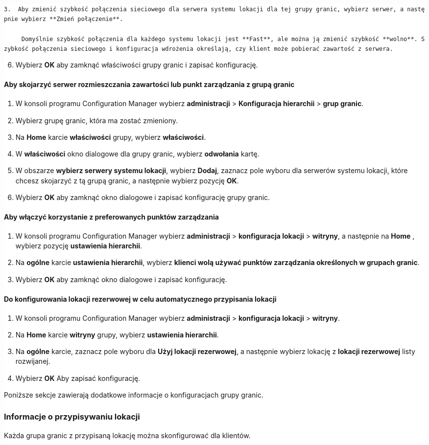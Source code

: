     3.  Aby zmienić szybkość połączenia sieciowego dla serwera systemu lokacji dla tej grupy granic, wybierz serwer, a następnie wybierz **Zmień połączenie**.  

         Domyślnie szybkość połączenia dla każdego systemu lokacji jest **Fast**, ale można ją zmienić szybkość **wolno**. Szybkość połączenia sieciowego i konfiguracja wdrożenia określają, czy klient może pobierać zawartość z serwera.  

6.  Wybierz **OK** aby zamknąć właściwości grupy granic i zapisać konfigurację.  

#### <a name="to-associate-a-content-deployment-server-or-management-point-with-a-boundary-group"></a>Aby skojarzyć serwer rozmieszczania zawartości lub punkt zarządzania z grupą granic  

1.  W konsoli programu Configuration Manager wybierz **administracji** > **Konfiguracja hierarchii** >  **grup granic**.  

2.  Wybierz grupę granic, która ma zostać zmieniony.  

3.  Na **Home** karcie **właściwości** grupy, wybierz **właściwości**.  

4.  W **właściwości** okno dialogowe dla grupy granic, wybierz **odwołania** kartę.  

5.  W obszarze **wybierz serwery systemu lokacji**, wybierz **Dodaj**, zaznacz pole wyboru dla serwerów systemu lokacji, które chcesz skojarzyć z tą grupą granic, a następnie wybierz pozycję **OK**.  

6.  Wybierz **OK** aby zamknąć okno dialogowe i zapisać konfigurację grupy granic.  

#### <a name="to-enable-use-of-preferred-management-points"></a>Aby włączyć korzystanie z preferowanych punktów zarządzania  

1.  W konsoli programu Configuration Manager wybierz **administracji** > **konfiguracja lokacji** > **witryny**, a następnie na **Home** , wybierz pozycję **ustawienia hierarchii**.  

2.  Na **ogólne** karcie **ustawienia hierarchii**, wybierz **klienci wolą używać punktów zarządzania określonych w grupach granic**.  

3.  Wybierz **OK** aby zamknąć okno dialogowe i zapisać konfigurację.  

#### <a name="to-set-up-a-fallback-site-for-automatic-site-assignment"></a>Do konfigurowania lokacji rezerwowej w celu automatycznego przypisania lokacji  

1.  W konsoli programu Configuration Manager wybierz **administracji** > **konfiguracja lokacji** >  **witryny**.  

2.  Na **Home** karcie **witryny** grupy, wybierz **ustawienia hierarchii**.  

3.  Na **ogólne** karcie, zaznacz pole wyboru dla **Użyj lokacji rezerwowej**, a następnie wybierz lokację z **lokacji rezerwowej** listy rozwijanej.  

4.  Wybierz **OK** Aby zapisać konfigurację.  

 Poniższe sekcje zawierają dodatkowe informacje o konfiguracjach grupy granic.  

###  <a name="BKMK_BoundarySiteAssignment"></a> Informacje o przypisywaniu lokacji  
 Każda grupa granic z przypisaną lokację można skonfigurować dla klientów.  
